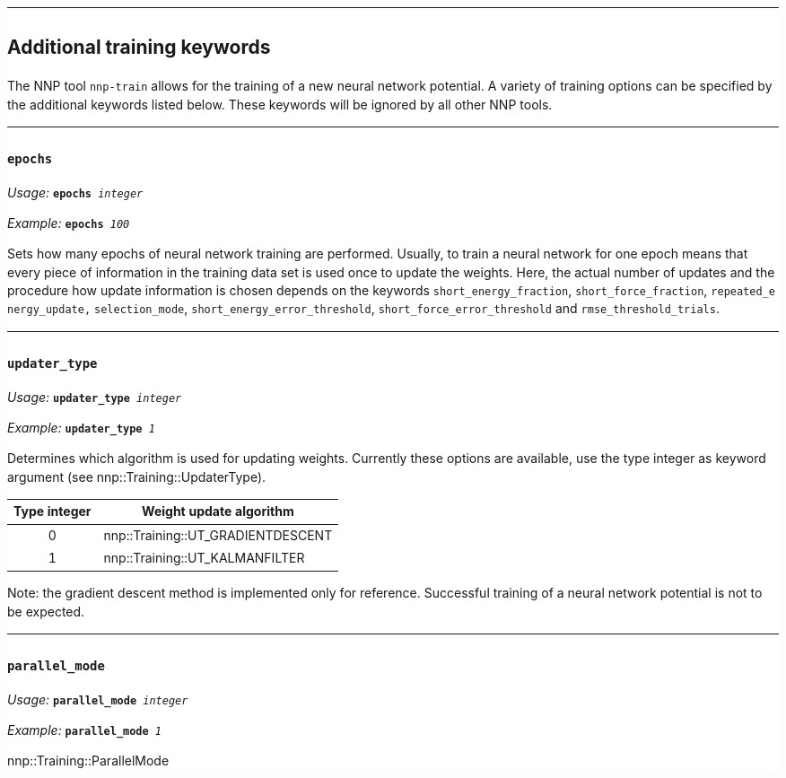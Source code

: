 ---------------------------

Additional training keywords
----------------------------

The NNP tool `nnp-train` allows for the training of a new neural network
potential. A variety of training options can be specified by the additional
keywords listed below. These keywords will be ignored by all other NNP tools.

---------------------------

### `epochs`

*Usage:* <code><b>epochs</b> <i>integer</i></code>

*Example:* <code><b>epochs</b> <i>100</i></code>

Sets how many epochs of neural network training are performed. Usually, to
train a neural network for one epoch means that every piece of information in
the training data set is used once to update the weights. Here, the actual
number of updates and the procedure how update information is
chosen depends on the keywords `short_energy_fraction`,
`short_force_fraction`, `repeated_energy_update,`
`selection_mode`, `short_energy_error_threshold`,
`short_force_error_threshold` and `rmse_threshold_trials`.

---------------------------

### `updater_type`

*Usage:* <code><b>updater_type</b> <i>integer</i></code>

*Example:* <code><b>updater_type</b> <i>1</i></code>

Determines which algorithm is used for updating weights. Currently these
options are available, use the type integer as keyword argument (see
nnp::Training::UpdaterType).

| Type integer | Weight update algorithm           |
|:------------:| --------------------------------- |
|            0 | nnp::Training::UT_GRADIENTDESCENT |
|            1 | nnp::Training::UT_KALMANFILTER    |

Note: the gradient descent method is implemented only for reference. Successful
training of a neural network potential is not to be expected.

---------------------------

### `parallel_mode`

*Usage:* <code><b>parallel_mode</b> <i>integer</i></code>

*Example:* <code><b>parallel_mode</b> <i>1</i></code>

nnp::Training::ParallelMode
